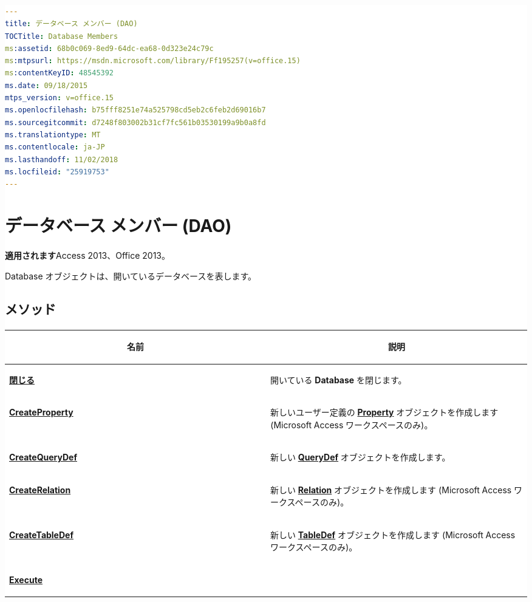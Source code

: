 ```yaml
---
title: データベース メンバー (DAO)
TOCTitle: Database Members
ms:assetid: 68b0c069-8ed9-64dc-ea68-0d323e24c79c
ms:mtpsurl: https://msdn.microsoft.com/library/Ff195257(v=office.15)
ms:contentKeyID: 48545392
ms.date: 09/18/2015
mtps_version: v=office.15
ms.openlocfilehash: b75fff8251e74a525798cd5eb2c6feb2d69016b7
ms.sourcegitcommit: d7248f803002b31cf7fc561b03530199a9b0a8fd
ms.translationtype: MT
ms.contentlocale: ja-JP
ms.lasthandoff: 11/02/2018
ms.locfileid: "25919753"
---
```

# <a name="database-members-dao"></a>データベース メンバー (DAO)


**適用されます**Access 2013、Office 2013。

Database オブジェクトは、開いているデータベースを表します。

## <a name="methods"></a>メソッド

<table>
<colgroup>
<col style="width: 50%" />
<col style="width: 50%" />
</colgroup>
<thead>
<tr class="header">
<th><p>名前</p></th>
<th><p>説明</p></th>
</tr>
</thead>
<tbody>
<tr class="odd">
<td><p><strong><a href="database-close-method-dao.md">閉じる</a></strong></p></td>
<td><p>開いている <strong>Database</strong> を閉じます。</p></td>
</tr>
<tr class="even">
<td><p><strong><a href="database-createproperty-method-dao.md">CreateProperty</a></strong></p></td>
<td><p>新しいユーザー定義の <strong><a href="property-object-dao.md">Property</a></strong> オブジェクトを作成します (Microsoft Access ワークスペースのみ)。</p></td>
</tr>
<tr class="odd">
<td><p><strong><a href="database-createquerydef-method-dao.md">CreateQueryDef</a></strong></p></td>
<td><p>新しい <strong><a href="querydef-object-dao.md">QueryDef</a></strong> オブジェクトを作成します。</p></td>
</tr>
<tr class="even">
<td><p><strong><a href="database-createrelation-method-dao.md">CreateRelation</a></strong></p></td>
<td><p>新しい <strong><a href="relation-object-dao.md">Relation</a></strong> オブジェクトを作成します (Microsoft Access ワークスペースのみ)。</p></td>
</tr>
<tr class="odd">
<td><p><strong><a href="database-createtabledef-method-dao.md">CreateTableDef</a></strong></p></td>
<td><p>新しい <strong><a href="tabledef-object-dao.md">TableDef</a></strong> オブジェクトを作成します (Microsoft Access ワークスペースのみ)。</p></td>
</tr>
<tr class="even">
<td><p><strong><a href="database-execute-method-dao.md">Execute</a></strong></p></td>